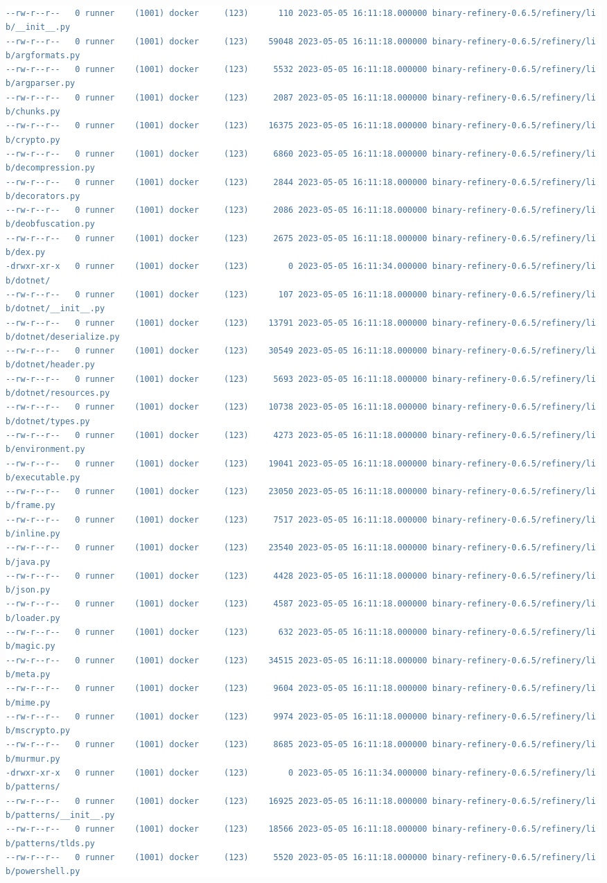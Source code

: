 ```diff
--rw-r--r--   0 runner    (1001) docker     (123)      110 2023-05-05 16:11:18.000000 binary-refinery-0.6.5/refinery/lib/__init__.py
--rw-r--r--   0 runner    (1001) docker     (123)    59048 2023-05-05 16:11:18.000000 binary-refinery-0.6.5/refinery/lib/argformats.py
--rw-r--r--   0 runner    (1001) docker     (123)     5532 2023-05-05 16:11:18.000000 binary-refinery-0.6.5/refinery/lib/argparser.py
--rw-r--r--   0 runner    (1001) docker     (123)     2087 2023-05-05 16:11:18.000000 binary-refinery-0.6.5/refinery/lib/chunks.py
--rw-r--r--   0 runner    (1001) docker     (123)    16375 2023-05-05 16:11:18.000000 binary-refinery-0.6.5/refinery/lib/crypto.py
--rw-r--r--   0 runner    (1001) docker     (123)     6860 2023-05-05 16:11:18.000000 binary-refinery-0.6.5/refinery/lib/decompression.py
--rw-r--r--   0 runner    (1001) docker     (123)     2844 2023-05-05 16:11:18.000000 binary-refinery-0.6.5/refinery/lib/decorators.py
--rw-r--r--   0 runner    (1001) docker     (123)     2086 2023-05-05 16:11:18.000000 binary-refinery-0.6.5/refinery/lib/deobfuscation.py
--rw-r--r--   0 runner    (1001) docker     (123)     2675 2023-05-05 16:11:18.000000 binary-refinery-0.6.5/refinery/lib/dex.py
-drwxr-xr-x   0 runner    (1001) docker     (123)        0 2023-05-05 16:11:34.000000 binary-refinery-0.6.5/refinery/lib/dotnet/
--rw-r--r--   0 runner    (1001) docker     (123)      107 2023-05-05 16:11:18.000000 binary-refinery-0.6.5/refinery/lib/dotnet/__init__.py
--rw-r--r--   0 runner    (1001) docker     (123)    13791 2023-05-05 16:11:18.000000 binary-refinery-0.6.5/refinery/lib/dotnet/deserialize.py
--rw-r--r--   0 runner    (1001) docker     (123)    30549 2023-05-05 16:11:18.000000 binary-refinery-0.6.5/refinery/lib/dotnet/header.py
--rw-r--r--   0 runner    (1001) docker     (123)     5693 2023-05-05 16:11:18.000000 binary-refinery-0.6.5/refinery/lib/dotnet/resources.py
--rw-r--r--   0 runner    (1001) docker     (123)    10738 2023-05-05 16:11:18.000000 binary-refinery-0.6.5/refinery/lib/dotnet/types.py
--rw-r--r--   0 runner    (1001) docker     (123)     4273 2023-05-05 16:11:18.000000 binary-refinery-0.6.5/refinery/lib/environment.py
--rw-r--r--   0 runner    (1001) docker     (123)    19041 2023-05-05 16:11:18.000000 binary-refinery-0.6.5/refinery/lib/executable.py
--rw-r--r--   0 runner    (1001) docker     (123)    23050 2023-05-05 16:11:18.000000 binary-refinery-0.6.5/refinery/lib/frame.py
--rw-r--r--   0 runner    (1001) docker     (123)     7517 2023-05-05 16:11:18.000000 binary-refinery-0.6.5/refinery/lib/inline.py
--rw-r--r--   0 runner    (1001) docker     (123)    23540 2023-05-05 16:11:18.000000 binary-refinery-0.6.5/refinery/lib/java.py
--rw-r--r--   0 runner    (1001) docker     (123)     4428 2023-05-05 16:11:18.000000 binary-refinery-0.6.5/refinery/lib/json.py
--rw-r--r--   0 runner    (1001) docker     (123)     4587 2023-05-05 16:11:18.000000 binary-refinery-0.6.5/refinery/lib/loader.py
--rw-r--r--   0 runner    (1001) docker     (123)      632 2023-05-05 16:11:18.000000 binary-refinery-0.6.5/refinery/lib/magic.py
--rw-r--r--   0 runner    (1001) docker     (123)    34515 2023-05-05 16:11:18.000000 binary-refinery-0.6.5/refinery/lib/meta.py
--rw-r--r--   0 runner    (1001) docker     (123)     9604 2023-05-05 16:11:18.000000 binary-refinery-0.6.5/refinery/lib/mime.py
--rw-r--r--   0 runner    (1001) docker     (123)     9974 2023-05-05 16:11:18.000000 binary-refinery-0.6.5/refinery/lib/mscrypto.py
--rw-r--r--   0 runner    (1001) docker     (123)     8685 2023-05-05 16:11:18.000000 binary-refinery-0.6.5/refinery/lib/murmur.py
-drwxr-xr-x   0 runner    (1001) docker     (123)        0 2023-05-05 16:11:34.000000 binary-refinery-0.6.5/refinery/lib/patterns/
--rw-r--r--   0 runner    (1001) docker     (123)    16925 2023-05-05 16:11:18.000000 binary-refinery-0.6.5/refinery/lib/patterns/__init__.py
--rw-r--r--   0 runner    (1001) docker     (123)    18566 2023-05-05 16:11:18.000000 binary-refinery-0.6.5/refinery/lib/patterns/tlds.py
--rw-r--r--   0 runner    (1001) docker     (123)     5520 2023-05-05 16:11:18.000000 binary-refinery-0.6.5/refinery/lib/powershell.py
```
